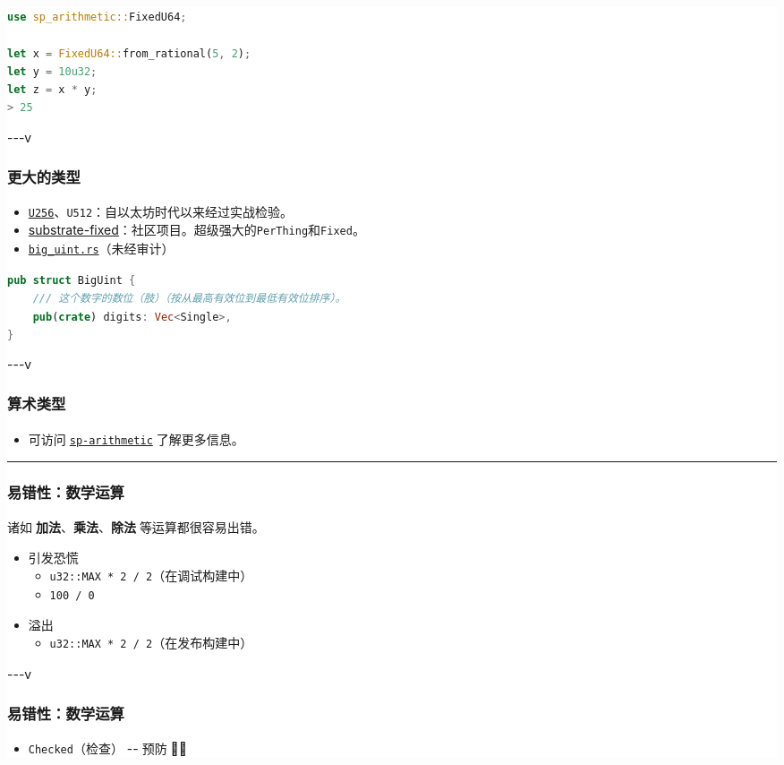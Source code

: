 ```rust
use sp_arithmetic::FixedU64;

let x = FixedU64::from_rational(5, 2);
let y = 10u32;
let z = x * y;
> 25
```

---v

### 更大的类型

- [`U256`](https://paritytech.github.io/substrate/master/sp_core/struct.U256.html)、`U512`：自以太坊时代以来经过实战检验。
- [substrate-fixed](https://github.com/encointer/substrate-fixed)：社区项目。超级强大的`PerThing`和`Fixed`。
- [`big_uint.rs`](https://paritytech.github.io/substrate/master/sp_arithmetic/biguint/index.html)（未经审计）

```rust
pub struct BigUint {
	/// 这个数字的数位（肢）（按从最高有效位到最低有效位排序）。
	pub(crate) digits: Vec<Single>,
}
```

---v

### 算术类型
- 可访问 [`sp-arithmetic`](https://paritytech.github.io/substrate/master/sp_arithmetic/index.html) 了解更多信息。

---

### 易错性：数学运算
诸如 **加法**、**乘法**、**除法** 等运算都很容易出错。

<div>

- 引发恐慌
  - `u32::MAX * 2 / 2`（在调试构建中）
  - `100 / 0`

</div>



<div>

- 溢出
  - `u32::MAX * 2 / 2`（在发布构建中）

</div>



---v

### 易错性：数学运算
- `Checked`（检查） -- 预防 ✋🏻
